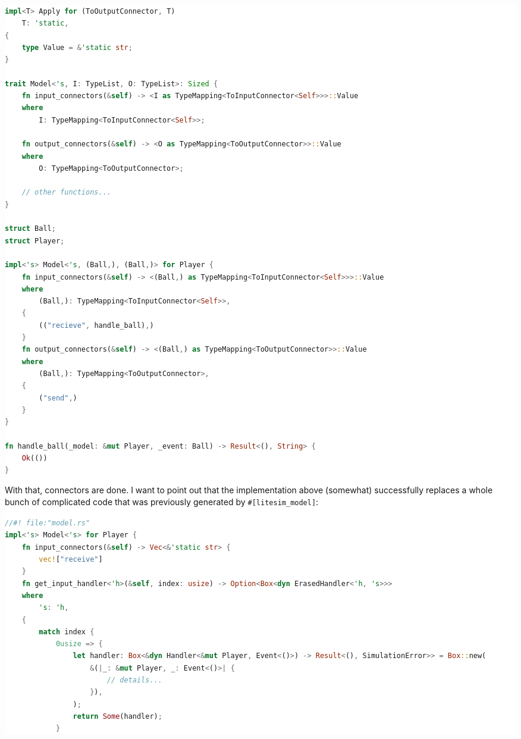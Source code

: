 ```rust
impl<T> Apply for (ToOutputConnector, T)
    T: 'static,
{
    type Value = &'static str;
}

trait Model<'s, I: TypeList, O: TypeList>: Sized {
    fn input_connectors(&self) -> <I as TypeMapping<ToInputConnector<Self>>>::Value
    where
        I: TypeMapping<ToInputConnector<Self>>;

    fn output_connectors(&self) -> <O as TypeMapping<ToOutputConnector>>::Value
    where
        O: TypeMapping<ToOutputConnector>;

    // other functions...
}

struct Ball;
struct Player;

impl<'s> Model<'s, (Ball,), (Ball,)> for Player {
    fn input_connectors(&self) -> <(Ball,) as TypeMapping<ToInputConnector<Self>>>::Value
    where
        (Ball,): TypeMapping<ToInputConnector<Self>>,
    {
        (("recieve", handle_ball),)
    }
    fn output_connectors(&self) -> <(Ball,) as TypeMapping<ToOutputConnector>>::Value
    where
        (Ball,): TypeMapping<ToOutputConnector>,
    {
        ("send",)
    }
}

fn handle_ball(_model: &mut Player, _event: Ball) -> Result<(), String> {
    Ok(())
}
```

With that, connectors are done. I want to point out that the implementation
above (somewhat) successfully replaces a whole bunch of complicated code that
was previously generated by `#[litesim_model]`:
```rust
//#! file:"model.rs"
impl<'s> Model<'s> for Player {
    fn input_connectors(&self) -> Vec<&'static str> {
        vec!["receive"]
    }
    fn get_input_handler<'h>(&self, index: usize) -> Option<Box<dyn ErasedHandler<'h, 's>>>
    where
        's: 'h,
    {
        match index {
            0usize => {
                let handler: Box<&dyn Handler<&mut Player, Event<()>) -> Result<(), SimulationError>> = Box::new(
                    &(|_: &mut Player, _: Event<()>| {
                        // details...
                    }),
                );
                return Some(handler);
            }
```